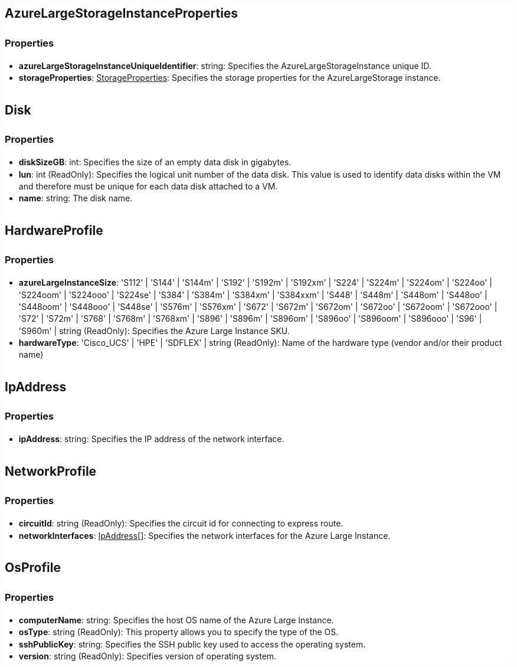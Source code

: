 ## AzureLargeStorageInstanceProperties
### Properties
* **azureLargeStorageInstanceUniqueIdentifier**: string: Specifies the AzureLargeStorageInstance unique ID.
* **storageProperties**: [StorageProperties](#storageproperties): Specifies the storage properties for the AzureLargeStorage instance.

## Disk
### Properties
* **diskSizeGB**: int: Specifies the size of an empty data disk in gigabytes.
* **lun**: int (ReadOnly): Specifies the logical unit number of the data disk. This value is used to
identify data disks within the VM and therefore must be unique for each data
disk attached to a VM.
* **name**: string: The disk name.

## HardwareProfile
### Properties
* **azureLargeInstanceSize**: 'S112' | 'S144' | 'S144m' | 'S192' | 'S192m' | 'S192xm' | 'S224' | 'S224m' | 'S224om' | 'S224oo' | 'S224oom' | 'S224ooo' | 'S224se' | 'S384' | 'S384m' | 'S384xm' | 'S384xxm' | 'S448' | 'S448m' | 'S448om' | 'S448oo' | 'S448oom' | 'S448ooo' | 'S448se' | 'S576m' | 'S576xm' | 'S672' | 'S672m' | 'S672om' | 'S672oo' | 'S672oom' | 'S672ooo' | 'S72' | 'S72m' | 'S768' | 'S768m' | 'S768xm' | 'S896' | 'S896m' | 'S896om' | 'S896oo' | 'S896oom' | 'S896ooo' | 'S96' | 'S960m' | string (ReadOnly): Specifies the Azure Large Instance SKU.
* **hardwareType**: 'Cisco_UCS' | 'HPE' | 'SDFLEX' | string (ReadOnly): Name of the hardware type (vendor and/or their product name)

## IpAddress
### Properties
* **ipAddress**: string: Specifies the IP address of the network interface.

## NetworkProfile
### Properties
* **circuitId**: string (ReadOnly): Specifies the circuit id for connecting to express route.
* **networkInterfaces**: [IpAddress](#ipaddress)[]: Specifies the network interfaces for the Azure Large Instance.

## OsProfile
### Properties
* **computerName**: string: Specifies the host OS name of the Azure Large Instance.
* **osType**: string (ReadOnly): This property allows you to specify the type of the OS.
* **sshPublicKey**: string: Specifies the SSH public key used to access the operating system.
* **version**: string (ReadOnly): Specifies version of operating system.
